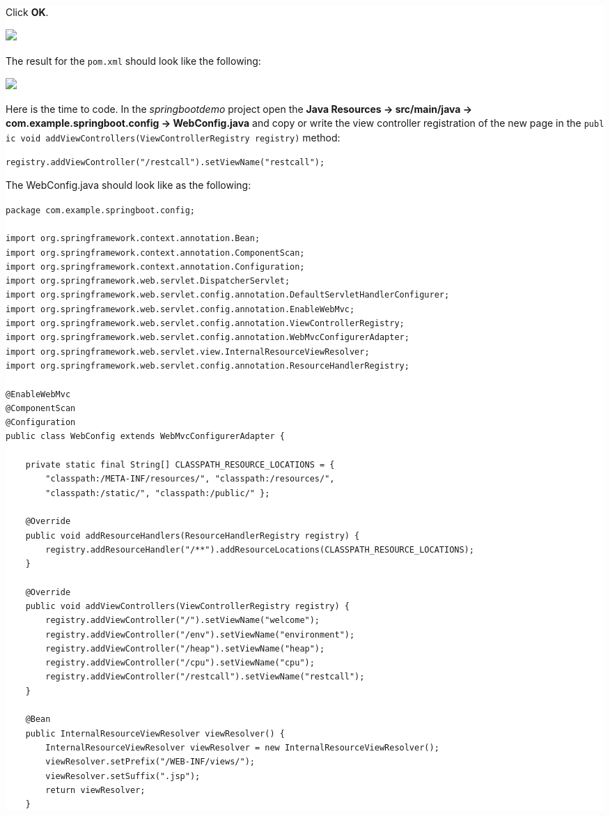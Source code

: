 Click **OK**.

![](images/change.07.png)

The result for the `pom.xml` should look like the following:

![](images/change.08.png)

Here is the time to code. In the *springbootdemo* project open the **Java Resources -> src/main/java -> com.example.springboot.config -> WebConfig.java** and copy or write the view controller registration of the new page in the `public void addViewControllers(ViewControllerRegistry registry)` method:

	registry.addViewController("/restcall").setViewName("restcall");

The WebConfig.java should look like as the following:

	package com.example.springboot.config;
	
	import org.springframework.context.annotation.Bean;
	import org.springframework.context.annotation.ComponentScan;
	import org.springframework.context.annotation.Configuration;
	import org.springframework.web.servlet.DispatcherServlet;
	import org.springframework.web.servlet.config.annotation.DefaultServletHandlerConfigurer;
	import org.springframework.web.servlet.config.annotation.EnableWebMvc;
	import org.springframework.web.servlet.config.annotation.ViewControllerRegistry;
	import org.springframework.web.servlet.config.annotation.WebMvcConfigurerAdapter;
	import org.springframework.web.servlet.view.InternalResourceViewResolver;
	import org.springframework.web.servlet.config.annotation.ResourceHandlerRegistry;
	
	@EnableWebMvc
	@ComponentScan
	@Configuration
	public class WebConfig extends WebMvcConfigurerAdapter {
	
		private static final String[] CLASSPATH_RESOURCE_LOCATIONS = {
	        "classpath:/META-INF/resources/", "classpath:/resources/",
	        "classpath:/static/", "classpath:/public/" };
	
		@Override
		public void addResourceHandlers(ResourceHandlerRegistry registry) {
		    registry.addResourceHandler("/**").addResourceLocations(CLASSPATH_RESOURCE_LOCATIONS);
		}
	
		@Override
		public void addViewControllers(ViewControllerRegistry registry) {
			registry.addViewController("/").setViewName("welcome");
			registry.addViewController("/env").setViewName("environment");
			registry.addViewController("/heap").setViewName("heap");
			registry.addViewController("/cpu").setViewName("cpu");
			registry.addViewController("/restcall").setViewName("restcall");
		}
	
		@Bean
		public InternalResourceViewResolver viewResolver() {
			InternalResourceViewResolver viewResolver = new InternalResourceViewResolver();
			viewResolver.setPrefix("/WEB-INF/views/");
			viewResolver.setSuffix(".jsp");
			return viewResolver;
		}
	